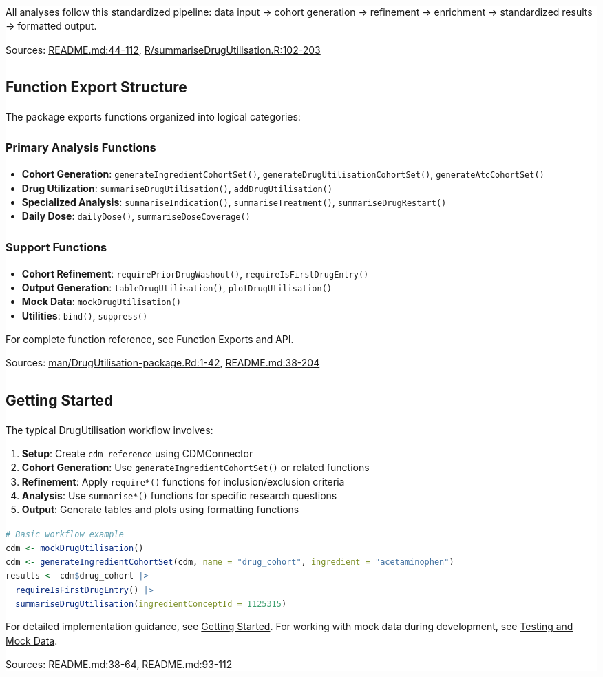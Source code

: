 All analyses follow this standardized pipeline: data input → cohort generation → refinement → enrichment → standardized results → formatted output.

Sources: [README.md:44-112](), [R/summariseDrugUtilisation.R:102-203]()

## Function Export Structure

The package exports functions organized into logical categories:

### Primary Analysis Functions
- **Cohort Generation**: `generateIngredientCohortSet()`, `generateDrugUtilisationCohortSet()`, `generateAtcCohortSet()`
- **Drug Utilization**: `summariseDrugUtilisation()`, `addDrugUtilisation()` 
- **Specialized Analysis**: `summariseIndication()`, `summariseTreatment()`, `summariseDrugRestart()`
- **Daily Dose**: `dailyDose()`, `summariseDoseCoverage()`

### Support Functions  
- **Cohort Refinement**: `requirePriorDrugWashout()`, `requireIsFirstDrugEntry()`
- **Output Generation**: `tableDrugUtilisation()`, `plotDrugUtilisation()`
- **Mock Data**: `mockDrugUtilisation()`
- **Utilities**: `bind()`, `suppress()`

For complete function reference, see [Function Exports and API](#9.1).

Sources: [man/DrugUtilisation-package.Rd:1-42](), [README.md:38-204]()

## Getting Started

The typical DrugUtilisation workflow involves:

1. **Setup**: Create `cdm_reference` using CDMConnector
2. **Cohort Generation**: Use `generateIngredientCohortSet()` or related functions
3. **Refinement**: Apply `require*()` functions for inclusion/exclusion criteria
4. **Analysis**: Use `summarise*()` functions for specific research questions
5. **Output**: Generate tables and plots using formatting functions

```r
# Basic workflow example
cdm <- mockDrugUtilisation()
cdm <- generateIngredientCohortSet(cdm, name = "drug_cohort", ingredient = "acetaminophen")
results <- cdm$drug_cohort |> 
  requireIsFirstDrugEntry() |>
  summariseDrugUtilisation(ingredientConceptId = 1125315)
```

For detailed implementation guidance, see [Getting Started](#2). For working with mock data during development, see [Testing and Mock Data](#9.2).

Sources: [README.md:38-64](), [README.md:93-112]()